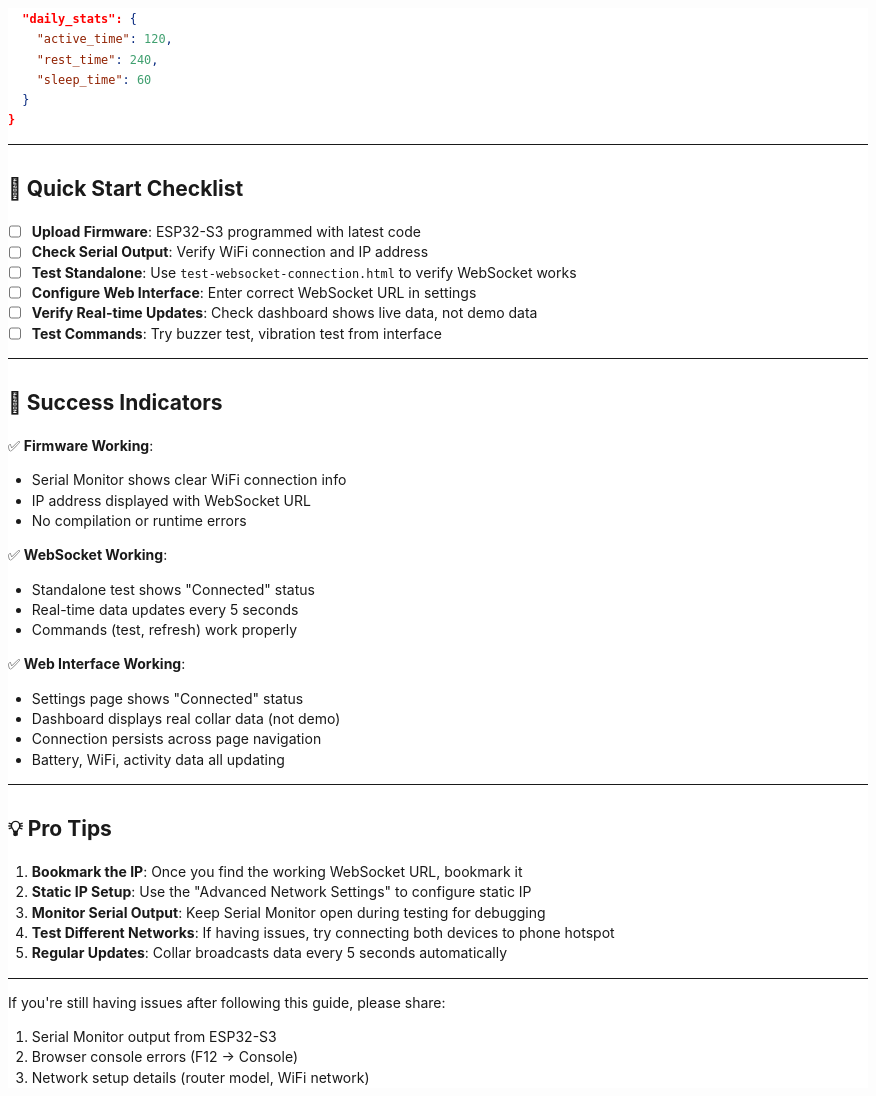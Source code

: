 ```json
  "daily_stats": {
    "active_time": 120,
    "rest_time": 240,
    "sleep_time": 60
  }
}
```

---

## 🚀 Quick Start Checklist

- [ ] **Upload Firmware**: ESP32-S3 programmed with latest code
- [ ] **Check Serial Output**: Verify WiFi connection and IP address
- [ ] **Test Standalone**: Use `test-websocket-connection.html` to verify WebSocket works
- [ ] **Configure Web Interface**: Enter correct WebSocket URL in settings
- [ ] **Verify Real-time Updates**: Check dashboard shows live data, not demo data
- [ ] **Test Commands**: Try buzzer test, vibration test from interface

---

## 🎯 Success Indicators

✅ **Firmware Working**:
- Serial Monitor shows clear WiFi connection info
- IP address displayed with WebSocket URL
- No compilation or runtime errors

✅ **WebSocket Working**: 
- Standalone test shows "Connected" status
- Real-time data updates every 5 seconds
- Commands (test, refresh) work properly

✅ **Web Interface Working**:
- Settings page shows "Connected" status
- Dashboard displays real collar data (not demo)
- Connection persists across page navigation
- Battery, WiFi, activity data all updating

---

## 💡 Pro Tips

1. **Bookmark the IP**: Once you find the working WebSocket URL, bookmark it
2. **Static IP Setup**: Use the "Advanced Network Settings" to configure static IP
3. **Monitor Serial Output**: Keep Serial Monitor open during testing for debugging
4. **Test Different Networks**: If having issues, try connecting both devices to phone hotspot
5. **Regular Updates**: Collar broadcasts data every 5 seconds automatically

---

If you're still having issues after following this guide, please share:
1. Serial Monitor output from ESP32-S3
2. Browser console errors (F12 → Console)
3. Network setup details (router model, WiFi network) 